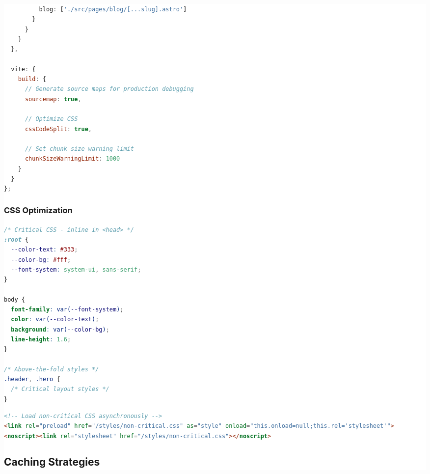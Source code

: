 ```javascript path=null start=null
          blog: ['./src/pages/blog/[...slug].astro']
        }
      }
    }
  },
  
  vite: {
    build: {
      // Generate source maps for production debugging
      sourcemap: true,
      
      // Optimize CSS
      cssCodeSplit: true,
      
      // Set chunk size warning limit
      chunkSizeWarningLimit: 1000
    }
  }
};
```

### CSS Optimization

```css path=null start=null
/* Critical CSS - inline in <head> */
:root {
  --color-text: #333;
  --color-bg: #fff;
  --font-system: system-ui, sans-serif;
}

body {
  font-family: var(--font-system);
  color: var(--color-text);
  background: var(--color-bg);
  line-height: 1.6;
}

/* Above-the-fold styles */
.header, .hero {
  /* Critical layout styles */
}
```

```html path=null start=null
<!-- Load non-critical CSS asynchronously -->
<link rel="preload" href="/styles/non-critical.css" as="style" onload="this.onload=null;this.rel='stylesheet'">
<noscript><link rel="stylesheet" href="/styles/non-critical.css"></noscript>
```

## Caching Strategies
